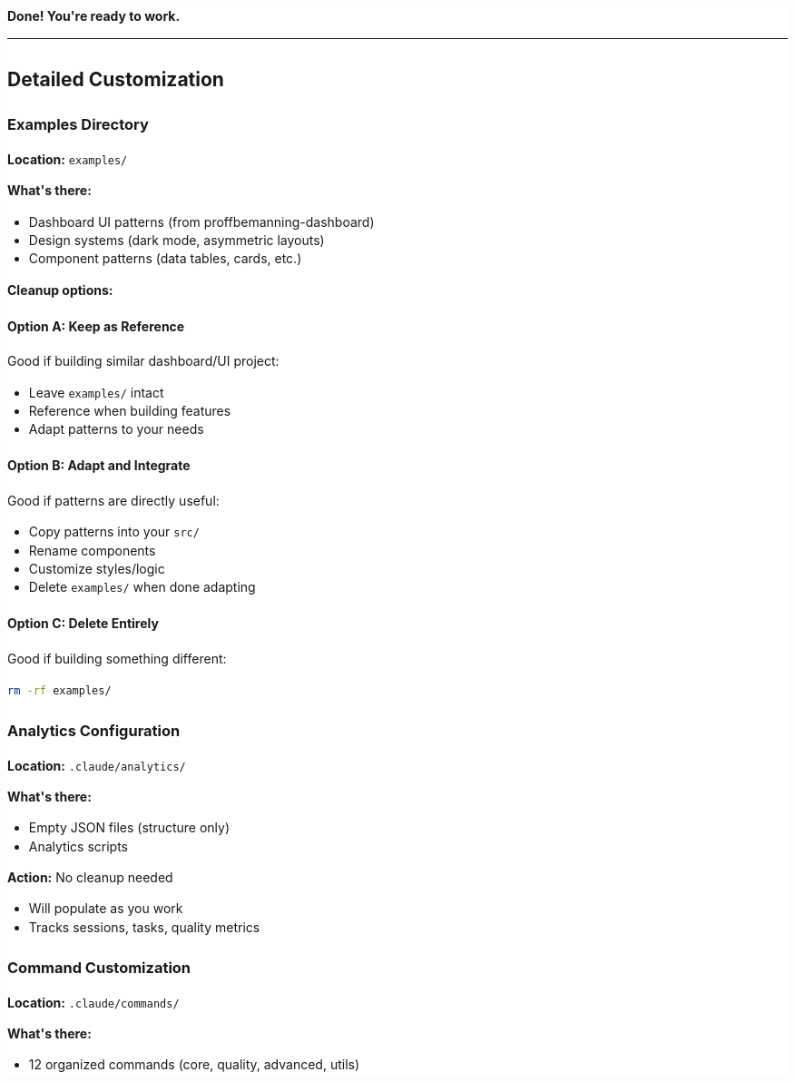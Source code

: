 **Done! You're ready to work.**

---

## Detailed Customization

### Examples Directory

**Location:** `examples/`

**What's there:**
- Dashboard UI patterns (from proffbemanning-dashboard)
- Design systems (dark mode, asymmetric layouts)
- Component patterns (data tables, cards, etc.)

**Cleanup options:**

#### Option A: Keep as Reference
Good if building similar dashboard/UI project:
- Leave `examples/` intact
- Reference when building features
- Adapt patterns to your needs

#### Option B: Adapt and Integrate
Good if patterns are directly useful:
- Copy patterns into your `src/`
- Rename components
- Customize styles/logic
- Delete `examples/` when done adapting

#### Option C: Delete Entirely
Good if building something different:
```bash
rm -rf examples/
```

### Analytics Configuration

**Location:** `.claude/analytics/`

**What's there:**
- Empty JSON files (structure only)
- Analytics scripts

**Action:** No cleanup needed
- Will populate as you work
- Tracks sessions, tasks, quality metrics

### Command Customization

**Location:** `.claude/commands/`

**What's there:**
- 12 organized commands (core, quality, advanced, utils)
